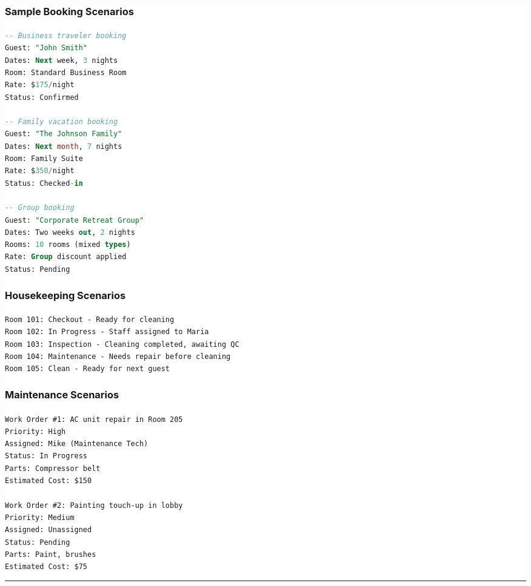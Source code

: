 ### **Sample Booking Scenarios**

```sql
-- Business traveler booking
Guest: "John Smith"
Dates: Next week, 3 nights
Room: Standard Business Room
Rate: $175/night
Status: Confirmed

-- Family vacation booking
Guest: "The Johnson Family"
Dates: Next month, 7 nights
Room: Family Suite
Rate: $350/night
Status: Checked-in

-- Group booking
Guest: "Corporate Retreat Group"
Dates: Two weeks out, 2 nights
Rooms: 10 rooms (mixed types)
Rate: Group discount applied
Status: Pending
```

### **Housekeeping Scenarios**

```
Room 101: Checkout - Ready for cleaning
Room 102: In Progress - Staff assigned to Maria
Room 103: Inspection - Cleaning completed, awaiting QC
Room 104: Maintenance - Needs repair before cleaning
Room 105: Clean - Ready for next guest
```

### **Maintenance Scenarios**

```
Work Order #1: AC unit repair in Room 205
Priority: High
Assigned: Mike (Maintenance Tech)
Status: In Progress
Parts: Compressor belt
Estimated Cost: $150

Work Order #2: Painting touch-up in lobby
Priority: Medium
Assigned: Unassigned
Status: Pending
Parts: Paint, brushes
Estimated Cost: $75
```

---